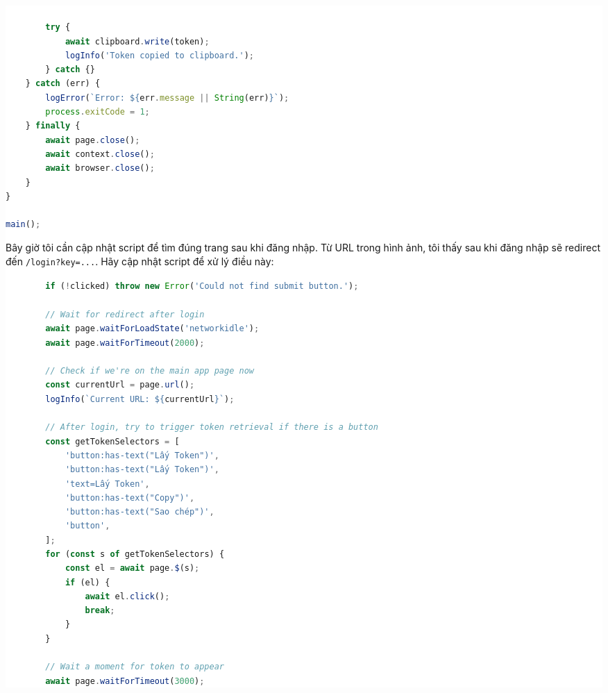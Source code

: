 ```javascript

		try {
			await clipboard.write(token);
			logInfo('Token copied to clipboard.');
		} catch {}
	} catch (err) {
		logError(`Error: ${err.message || String(err)}`);
		process.exitCode = 1;
	} finally {
		await page.close();
		await context.close();
		await browser.close();
	}
}

main();

```

Bây giờ tôi cần cập nhật script để tìm đúng trang sau khi đăng nhập. Từ URL trong hình ảnh, tôi thấy sau khi đăng nhập sẽ redirect đến `/login?key=...`. Hãy cập nhật script để xử lý điều này:


```javascript
		if (!clicked) throw new Error('Could not find submit button.');

		// Wait for redirect after login
		await page.waitForLoadState('networkidle');
		await page.waitForTimeout(2000);

		// Check if we're on the main app page now
		const currentUrl = page.url();
		logInfo(`Current URL: ${currentUrl}`);

		// After login, try to trigger token retrieval if there is a button
		const getTokenSelectors = [
			'button:has-text("Lấy Token")',
			'button:has-text("Lấy Token")',
			'text=Lấy Token',
			'button:has-text("Copy")',
			'button:has-text("Sao chép")',
			'button',
		];
		for (const s of getTokenSelectors) {
			const el = await page.$(s);
			if (el) {
				await el.click();
				break;
			}
		}

		// Wait a moment for token to appear
		await page.waitForTimeout(3000);
```

